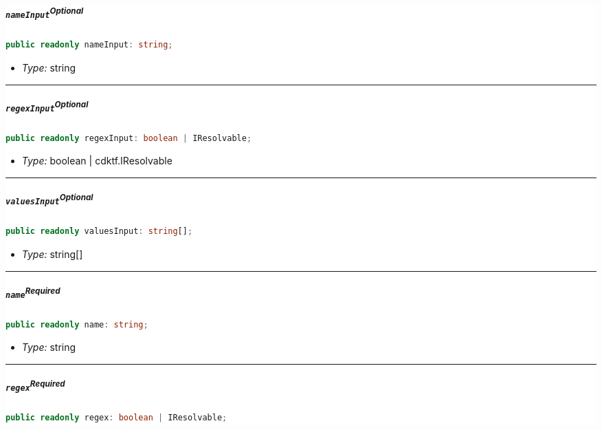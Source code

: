 ##### `nameInput`<sup>Optional</sup> <a name="nameInput" id="rhizo-co-terraform-provider-oci.dataOciStackMonitoringMonitoredResourceTypes.DataOciStackMonitoringMonitoredResourceTypesFilterOutputReference.property.nameInput"></a>

```typescript
public readonly nameInput: string;
```

- *Type:* string

---

##### `regexInput`<sup>Optional</sup> <a name="regexInput" id="rhizo-co-terraform-provider-oci.dataOciStackMonitoringMonitoredResourceTypes.DataOciStackMonitoringMonitoredResourceTypesFilterOutputReference.property.regexInput"></a>

```typescript
public readonly regexInput: boolean | IResolvable;
```

- *Type:* boolean | cdktf.IResolvable

---

##### `valuesInput`<sup>Optional</sup> <a name="valuesInput" id="rhizo-co-terraform-provider-oci.dataOciStackMonitoringMonitoredResourceTypes.DataOciStackMonitoringMonitoredResourceTypesFilterOutputReference.property.valuesInput"></a>

```typescript
public readonly valuesInput: string[];
```

- *Type:* string[]

---

##### `name`<sup>Required</sup> <a name="name" id="rhizo-co-terraform-provider-oci.dataOciStackMonitoringMonitoredResourceTypes.DataOciStackMonitoringMonitoredResourceTypesFilterOutputReference.property.name"></a>

```typescript
public readonly name: string;
```

- *Type:* string

---

##### `regex`<sup>Required</sup> <a name="regex" id="rhizo-co-terraform-provider-oci.dataOciStackMonitoringMonitoredResourceTypes.DataOciStackMonitoringMonitoredResourceTypesFilterOutputReference.property.regex"></a>

```typescript
public readonly regex: boolean | IResolvable;
```
